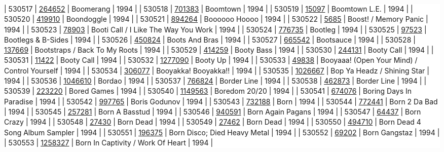 | 530517 | [264652](https://www.discogs.com/master/264652) | Boomerang | 1994 |
| 530518 | [701383](https://www.discogs.com/master/701383) | Boomtown | 1994 |
| 530519 | [15097](https://www.discogs.com/master/15097) | Boomtown L.E. | 1994 |
| 530520 | [419910](https://www.discogs.com/master/419910) | Boondoggle | 1994 |
| 530521 | [894264](https://www.discogs.com/master/894264) | Boooooo Hoooo | 1994 |
| 530522 | [5685](https://www.discogs.com/master/5685) | Boost! / Memory Panic | 1994 |
| 530523 | [78903](https://www.discogs.com/master/78903) | Booti Call / I Like The Way You Work | 1994 |
| 530524 | [776735](https://www.discogs.com/master/776735) | Bootleg | 1994 |
| 530525 | [97523](https://www.discogs.com/master/97523) | Bootlegs & B-Sides | 1994 |
| 530526 | [450824](https://www.discogs.com/master/450824) | Boots And Bras | 1994 |
| 530527 | [665542](https://www.discogs.com/master/665542) | Bootsauce | 1994 |
| 530528 | [137669](https://www.discogs.com/master/137669) | Bootstraps / Back To My Roots | 1994 |
| 530529 | [414259](https://www.discogs.com/master/414259) | Booty Bass | 1994 |
| 530530 | [244131](https://www.discogs.com/master/244131) | Booty Call | 1994 |
| 530531 | [11422](https://www.discogs.com/master/11422) | Booty Call | 1994 |
| 530532 | [1277090](https://www.discogs.com/master/1277090) | Booty Up | 1994 |
| 530533 | [49838](https://www.discogs.com/master/49838) | Booyaaa! (Open Your Mind) / Control Yourself | 1994 |
| 530534 | [306077](https://www.discogs.com/master/306077) | Booyakka! Booyakka!! | 1994 |
| 530535 | [1026667](https://www.discogs.com/master/1026667) | Bop Ya Headz / Shining Star | 1994 |
| 530536 | [1046610](https://www.discogs.com/master/1046610) | Bordao | 1994 |
| 530537 | [766824](https://www.discogs.com/master/766824) | Border Line | 1994 |
| 530538 | [462873](https://www.discogs.com/master/462873) | Border Line | 1994 |
| 530539 | [223220](https://www.discogs.com/master/223220) | Bored Games | 1994 |
| 530540 | [1149563](https://www.discogs.com/master/1149563) | Boredom 20/20 | 1994 |
| 530541 | [674076](https://www.discogs.com/master/674076) | Boring Days In Paradise | 1994 |
| 530542 | [997765](https://www.discogs.com/master/997765) | Boris Godunov | 1994 |
| 530543 | [732188](https://www.discogs.com/master/732188) | Born | 1994 |
| 530544 | [772441](https://www.discogs.com/master/772441) | Born 2 Da Bad | 1994 |
| 530545 | [257281](https://www.discogs.com/master/257281) | Born A Basstud | 1994 |
| 530546 | [940591](https://www.discogs.com/master/940591) | Born Again Pagans | 1994 |
| 530547 | [64437](https://www.discogs.com/master/64437) | Born Crazy | 1994 |
| 530548 | [27430](https://www.discogs.com/master/27430) | Born Dead | 1994 |
| 530549 | [27462](https://www.discogs.com/master/27462) | Born Dead | 1994 |
| 530550 | [494710](https://www.discogs.com/master/494710) | Born Dead 4 Song Album Sampler | 1994 |
| 530551 | [196375](https://www.discogs.com/master/196375) | Born Disco; Died Heavy Metal | 1994 |
| 530552 | [69202](https://www.discogs.com/master/69202) | Born Gangstaz | 1994 |
| 530553 | [1258327](https://www.discogs.com/master/1258327) | Born In Captivity / Work Of Heart | 1994 |
